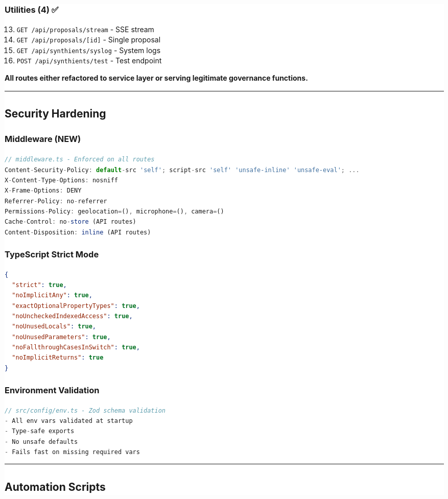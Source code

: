 ### Utilities (4) ✅
13. `GET /api/proposals/stream` - SSE stream
14. `GET /api/proposals/[id]` - Single proposal
15. `GET /api/synthients/syslog` - System logs
16. `POST /api/synthients/test` - Test endpoint

**All routes either refactored to service layer or serving legitimate governance functions.**

---

## Security Hardening

### Middleware (NEW)
```typescript
// middleware.ts - Enforced on all routes
Content-Security-Policy: default-src 'self'; script-src 'self' 'unsafe-inline' 'unsafe-eval'; ...
X-Content-Type-Options: nosniff
X-Frame-Options: DENY
Referrer-Policy: no-referrer
Permissions-Policy: geolocation=(), microphone=(), camera=()
Cache-Control: no-store (API routes)
Content-Disposition: inline (API routes)
```

### TypeScript Strict Mode
```json
{
  "strict": true,
  "noImplicitAny": true,
  "exactOptionalPropertyTypes": true,
  "noUncheckedIndexedAccess": true,
  "noUnusedLocals": true,
  "noUnusedParameters": true,
  "noFallthroughCasesInSwitch": true,
  "noImplicitReturns": true
}
```

### Environment Validation
```typescript
// src/config/env.ts - Zod schema validation
- All env vars validated at startup
- Type-safe exports
- No unsafe defaults
- Fails fast on missing required vars
```

---

## Automation Scripts
